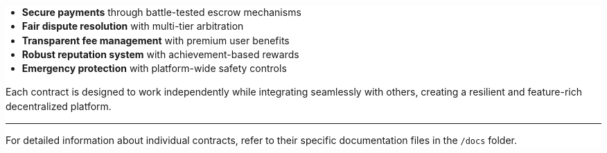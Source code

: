 - **Secure payments** through battle-tested escrow mechanisms
- **Fair dispute resolution** with multi-tier arbitration
- **Transparent fee management** with premium user benefits
- **Robust reputation system** with achievement-based rewards
- **Emergency protection** with platform-wide safety controls

Each contract is designed to work independently while integrating seamlessly with others, creating a resilient and feature-rich decentralized platform.

---

For detailed information about individual contracts, refer to their specific documentation files in the `/docs` folder.